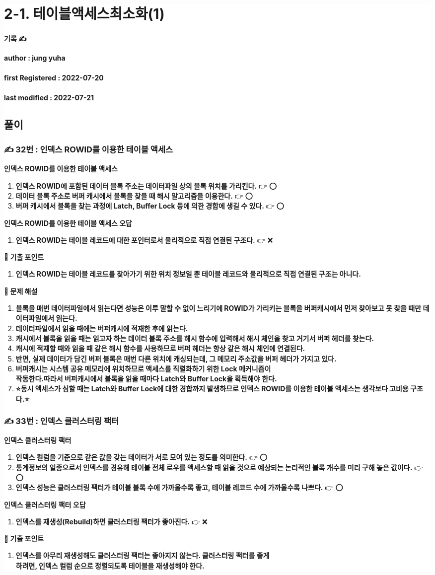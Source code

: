 # 2-1. 테이블액세스최소화(1)

**기록 ✍️**

#### author : jung yuha

#### **first Registered : 2022-07-20**

#### last modified : **2022-07-21**

## 풀이

### ✍️ 32번 : 인덱스 ROWID를 이용한 테이블 액세스 <a href="#32-rowid" id="32-rowid"></a>

**인덱스 ROWID를 이용한 테이블 액세스**

1. **인덱스 ROWID에 포함된 데이터 블록 주소는 데이터파일 상의 블록 위치를 가리킨다.** 👉 ⭕️
2. **데이터 블록 주소로 버퍼 캐시에서 블록을 찾을 때 해시 알고리즘을 이용한다.** 👉 ⭕️
3. **버퍼 캐시에서 블록을 찾는 과정에 Latch, Buffer Lock 등에 의한 경합에 생길 수 있다.** 👉 ⭕️

**인덱스 ROWID를 이용한 테이블 액세스 오답**

1. **인덱스 ROWID는 테이블 레코드에 대한 포인터로서 물리적으로 직접 연결된 구조다.** 👉 ❌

**🍋 기출 포인트**

1. **인덱스 ROWID는 테이블 레코드를 찾아가기 위한 위치 정보일 뿐 테이블 레코드와 물리적으로 직접 연결된 구조는 아니다.**

**🍒 문제 해설**

1. **블록을 매번 데이터파일에서 읽는다면 성능은 이루 말할 수 없이 느리기에 ROWID가 가리키는 블록을 버퍼캐시에서 먼저 찾아보고 못 찾을 때만 데이터파일에서 읽는다.**
2. **데이터파일에서 읽을 때에는 버퍼캐시에 적재한 후에 읽는다.**
3. **캐시에서 블록을 읽을 때는 읽고자 하는 데이터 블록 주소를 해시 함수에 입력해서 해시 체인을 찾고 거기서 버퍼 헤더를 찾는다.**
4. **캐시에 적재할 때와 읽을 때 같은 해시 함수를 사용하므로 버퍼 헤더는 항상 같은 해시 체인에 연결된다.**
5. **반면, 실제 데이터가 담긴 버퍼 블록은 매번 다른 위치에 캐싱되는데, 그 메모리 주소값을 버퍼 헤더가 가지고 있다.**
6. **버퍼캐시는 시스템 공유 메모리에 위치하므로 액세스를 직렬화하기 위한 Lock 메커니즘이**\
   **작동한다.따라서 버퍼캐시에서 블록을 읽을 때마다 Latch와 Buffer Lock을 획득해야 한다.**
7. **⭐️동시 액세스가 심할 때는 Latch와 Buffer Lock에 대한 경합까지 발생하므로 인덱스 ROWID를 이용한 테이블 액세스는 생각보다 고비용 구조다.⭐️**

### ✍️ 33번 : 인덱스 클러스터링 팩터 <a href="#33" id="33"></a>

**인덱스 클러스터링 팩터**

1. **인덱스 컬럼을 기준으로 같은 값을 갖는 데이터가 서로 모여 있는 정도를 의미한다.** 👉 ⭕️
2. **통계정보의 일종으로서 인덱스를 경유해 테이블 전체 로우를 액세스할 때 읽을 것으로 예상되는 논리적인 블록 개수를 미리 구해 놓은 값이다.** 👉 ⭕️
3. **인덱스 성능은 클러스터링 팩터가 테이블 블록 수에 가까울수록 좋고, 테이블 레코드 수에 가까울수록 나쁘다.** 👉 ⭕️

**인덱스 클러스터링 팩터 오답**

1. **인덱스를 재생성(Rebuild)하면 클러스터링 팩터가 좋아진다.** 👉 ❌

**🍋 기출 포인트**

1. **인덱스를 아무리 재생성해도 클러스터링 팩터는 좋아지지 않는다. 클러스터링 팩터를 좋게**\
   **하려면, 인덱스 컬럼 순으로 정렬되도록 테이블을 재생성해야 한다.**
